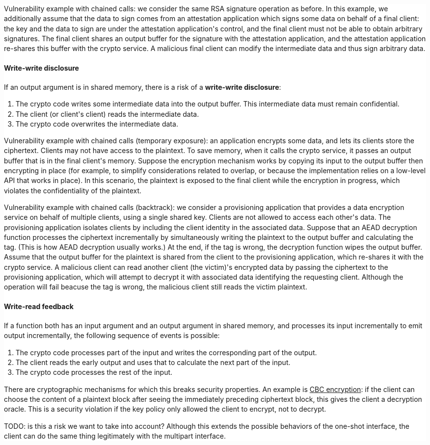 Vulnerability example with chained calls: we consider the same RSA signature operation as before. In this example, we additionally assume that the data to sign comes from an attestation application which signs some data on behalf of a final client: the key and the data to sign are under the attestation application's control, and the final client must not be able to obtain arbitrary signatures. The final client shares an output buffer for the signature with the attestation application, and the attestation application re-shares this buffer with the crypto service. A malicious final client can modify the intermediate data and thus sign arbitrary data.

#### Write-write disclosure

If an output argument is in shared memory, there is a risk of a **write-write disclosure**:

1. The crypto code writes some intermediate data into the output buffer. This intermediate data must remain confidential.
2. The client (or client's client) reads the intermediate data.
3. The crypto code overwrites the intermediate data.

Vulnerability example with chained calls (temporary exposure): an application encrypts some data, and lets its clients store the ciphertext. Clients may not have access to the plaintext. To save memory, when it calls the crypto service, it passes an output buffer that is in the final client's memory. Suppose the encryption mechanism works by copying its input to the output buffer then encrypting in place (for example, to simplify considerations related to overlap, or because the implementation relies on a low-level API that works in place). In this scenario, the plaintext is exposed to the final client while the encryption in progress, which violates the confidentiality of the plaintext.

Vulnerability example with chained calls (backtrack): we consider a provisioning application that provides a data encryption service on behalf of multiple clients, using a single shared key. Clients are not allowed to access each other's data. The provisioning application isolates clients by including the client identity in the associated data. Suppose that an AEAD decryption function processes the ciphertext incrementally by simultaneously writing the plaintext to the output buffer and calculating the tag. (This is how AEAD decryption usually works.) At the end, if the tag is wrong, the decryption function wipes the output buffer. Assume that the output buffer for the plaintext is shared from the client to the provisioning application, which re-shares it with the crypto service. A malicious client can read another client (the victim)'s encrypted data by passing the ciphertext to the provisioning application, which will attempt to decrypt it with associated data identifying the requesting client. Although the operation will fail beacuse the tag is wrong, the malicious client still reads the victim plaintext.

#### Write-read feedback

If a function both has an input argument and an output argument in shared memory, and processes its input incrementally to emit output incrementally, the following sequence of events is possible:

1. The crypto code processes part of the input and writes the corresponding part of the output.
2. The client reads the early output and uses that to calculate the next part of the input.
3. The crypto code processes the rest of the input.

There are cryptographic mechanisms for which this breaks security properties. An example is [CBC encryption](https://link.springer.com/content/pdf/10.1007/3-540-45708-9_2.pdf): if the client can choose the content of a plaintext block after seeing the immediately preceding ciphertext block, this gives the client a decryption oracle. This is a security violation if the key policy only allowed the client to encrypt, not to decrypt.

TODO: is this a risk we want to take into account? Although this extends the possible behaviors of the one-shot interface, the client can do the same thing legitimately with the multipart interface.
